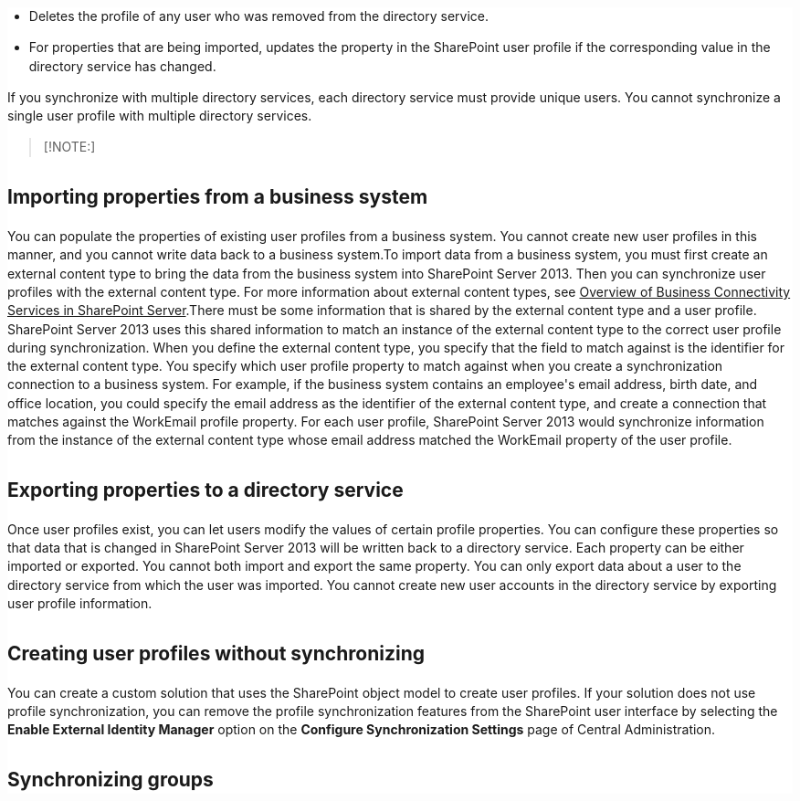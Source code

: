   
- Deletes the profile of any user who was removed from the directory service.
    
  
- For properties that are being imported, updates the property in the SharePoint user profile if the corresponding value in the directory service has changed.
    
  
If you synchronize with multiple directory services, each directory service must provide unique users. You cannot synchronize a single user profile with multiple directory services.
> [!NOTE:]

  
    
    


## Importing properties from a business system
<a name="importBusiness"> </a>

You can populate the properties of existing user profiles from a business system. You cannot create new user profiles in this manner, and you cannot write data back to a business system.To import data from a business system, you must first create an external content type to bring the data from the business system into SharePoint Server 2013. Then you can synchronize user profiles with the external content type. For more information about external content types, see  [Overview of Business Connectivity Services in SharePoint Server](html/overview-of-business-connectivity-services-in-sharepoint-server.md).There must be some information that is shared by the external content type and a user profile. SharePoint Server 2013 uses this shared information to match an instance of the external content type to the correct user profile during synchronization. When you define the external content type, you specify that the field to match against is the identifier for the external content type. You specify which user profile property to match against when you create a synchronization connection to a business system. For example, if the business system contains an employee's email address, birth date, and office location, you could specify the email address as the identifier of the external content type, and create a connection that matches against the WorkEmail profile property. For each user profile, SharePoint Server 2013 would synchronize information from the instance of the external content type whose email address matched the WorkEmail property of the user profile.
## Exporting properties to a directory service
<a name="export"> </a>

Once user profiles exist, you can let users modify the values of certain profile properties. You can configure these properties so that data that is changed in SharePoint Server 2013 will be written back to a directory service. Each property can be either imported or exported. You cannot both import and export the same property. You can only export data about a user to the directory service from which the user was imported. You cannot create new user accounts in the directory service by exporting user profile information.
## Creating user profiles without synchronizing
<a name="noSync"> </a>

You can create a custom solution that uses the SharePoint object model to create user profiles. If your solution does not use profile synchronization, you can remove the profile synchronization features from the SharePoint user interface by selecting the **Enable External Identity Manager** option on the **Configure Synchronization Settings** page of Central Administration.
## Synchronizing groups
<a name="groups"> </a>
